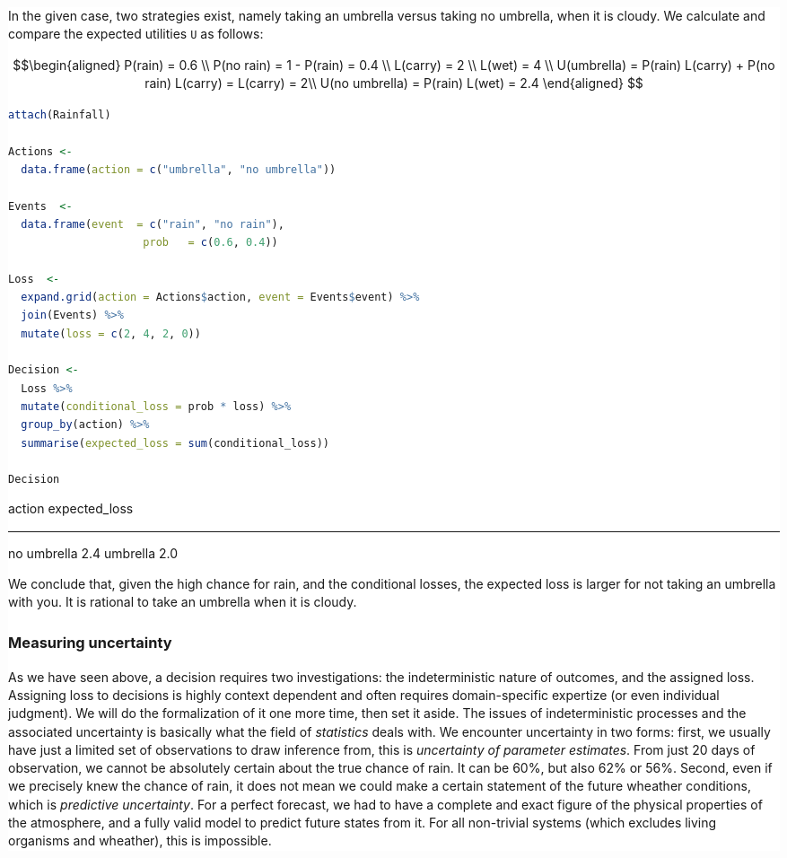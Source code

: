 In the given case, two strategies exist, namely taking an umbrella versus taking no umbrella, when it is cloudy. We calculate and compare the expected utilities `U` as follows: 

$$\begin{aligned}
P(rain) = 0.6 \\
P(no rain) = 1 - P(rain) = 0.4 \\
L(carry) = 2 \\
L(wet) = 4 \\
U(umbrella) = P(rain) L(carry) + P(no rain) L(carry)  = L(carry) = 2\\
U(no umbrella) = P(rain) L(wet) = 2.4
\end{aligned}
$$




```r
attach(Rainfall)

Actions <-
  data.frame(action = c("umbrella", "no umbrella"))

Events  <-
  data.frame(event  = c("rain", "no rain"),
                     prob   = c(0.6, 0.4))

Loss  <- 
  expand.grid(action = Actions$action, event = Events$event) %>%
  join(Events) %>%
  mutate(loss = c(2, 4, 2, 0))

Decision <- 
  Loss %>%
  mutate(conditional_loss = prob * loss) %>%
  group_by(action) %>%
  summarise(expected_loss = sum(conditional_loss))

Decision
```



action         expected_loss
------------  --------------
no umbrella              2.4
umbrella                 2.0

We conclude that, given the high chance for rain, and the conditional losses, the expected loss is larger for not taking an umbrella with you. It is rational to take an umbrella when it is cloudy.

### Measuring uncertainty

As we have seen above, a decision requires two investigations: the indeterministic  nature of  outcomes, and the assigned loss. Assigning loss to decisions is highly context dependent and often requires domain-specific expertize (or even individual judgment). We will do the formalization of it one more time, then set it aside. The issues of indeterministic processes and the associated uncertainty is basically what the  field of *statistics* deals with. We encounter uncertainty in two forms: first, we usually have just a limited set of observations to draw inference from, this is *uncertainty of parameter estimates*. From just 20 days of observation, we cannot be absolutely certain about the true chance of rain. It can be 60%, but also 62% or 56%. Second, even if we precisely knew the chance of rain, it does not mean we could make a certain statement of the future wheather conditions, which is *predictive uncertainty*. For a perfect forecast, we had to have a complete and exact figure of the physical properties of the atmosphere, and a fully valid model to predict future states from it. For all non-trivial systems (which excludes living organisms and wheather), this is impossible. 
